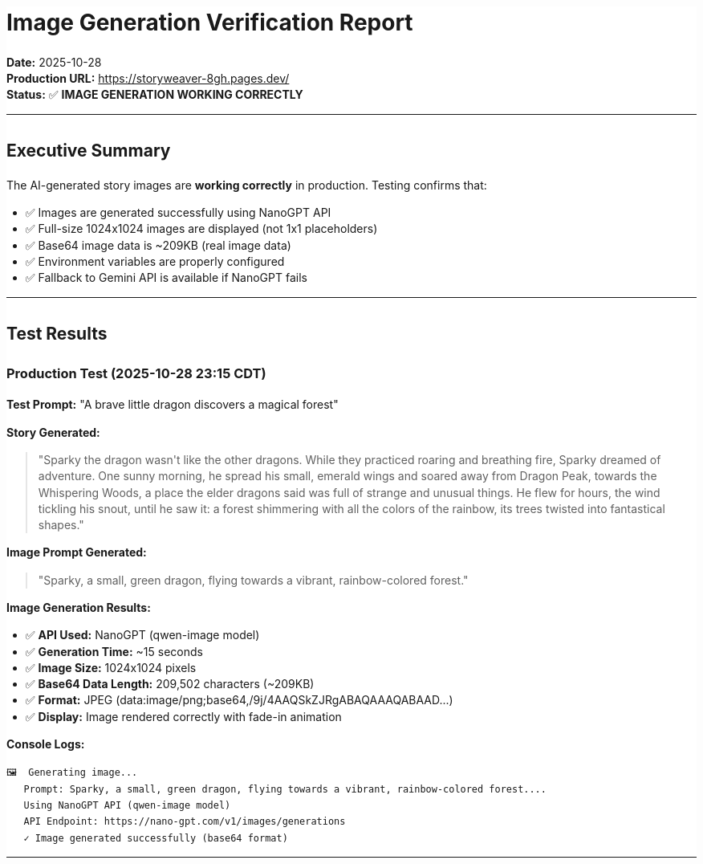 # Image Generation Verification Report

**Date:** 2025-10-28  
**Production URL:** https://storyweaver-8gh.pages.dev/  
**Status:** ✅ **IMAGE GENERATION WORKING CORRECTLY**

---

## Executive Summary

The AI-generated story images are **working correctly** in production. Testing confirms that:
- ✅ Images are generated successfully using NanoGPT API
- ✅ Full-size 1024x1024 images are displayed (not 1x1 placeholders)
- ✅ Base64 image data is ~209KB (real image data)
- ✅ Environment variables are properly configured
- ✅ Fallback to Gemini API is available if NanoGPT fails

---

## Test Results

### Production Test (2025-10-28 23:15 CDT)

**Test Prompt:** "A brave little dragon discovers a magical forest"

**Story Generated:**
> "Sparky the dragon wasn't like the other dragons. While they practiced roaring and breathing fire, Sparky dreamed of adventure. One sunny morning, he spread his small, emerald wings and soared away from Dragon Peak, towards the Whispering Woods, a place the elder dragons said was full of strange and unusual things. He flew for hours, the wind tickling his snout, until he saw it: a forest shimmering with all the colors of the rainbow, its trees twisted into fantastical shapes."

**Image Prompt Generated:**
> "Sparky, a small, green dragon, flying towards a vibrant, rainbow-colored forest."

**Image Generation Results:**
- ✅ **API Used:** NanoGPT (qwen-image model)
- ✅ **Generation Time:** ~15 seconds
- ✅ **Image Size:** 1024x1024 pixels
- ✅ **Base64 Data Length:** 209,502 characters (~209KB)
- ✅ **Format:** JPEG (data:image/png;base64,/9j/4AAQSkZJRgABAQAAAQABAAD...)
- ✅ **Display:** Image rendered correctly with fade-in animation

**Console Logs:**
```
🖼️  Generating image...
   Prompt: Sparky, a small, green dragon, flying towards a vibrant, rainbow-colored forest....
   Using NanoGPT API (qwen-image model)
   API Endpoint: https://nano-gpt.com/v1/images/generations
   ✓ Image generated successfully (base64 format)
```

---